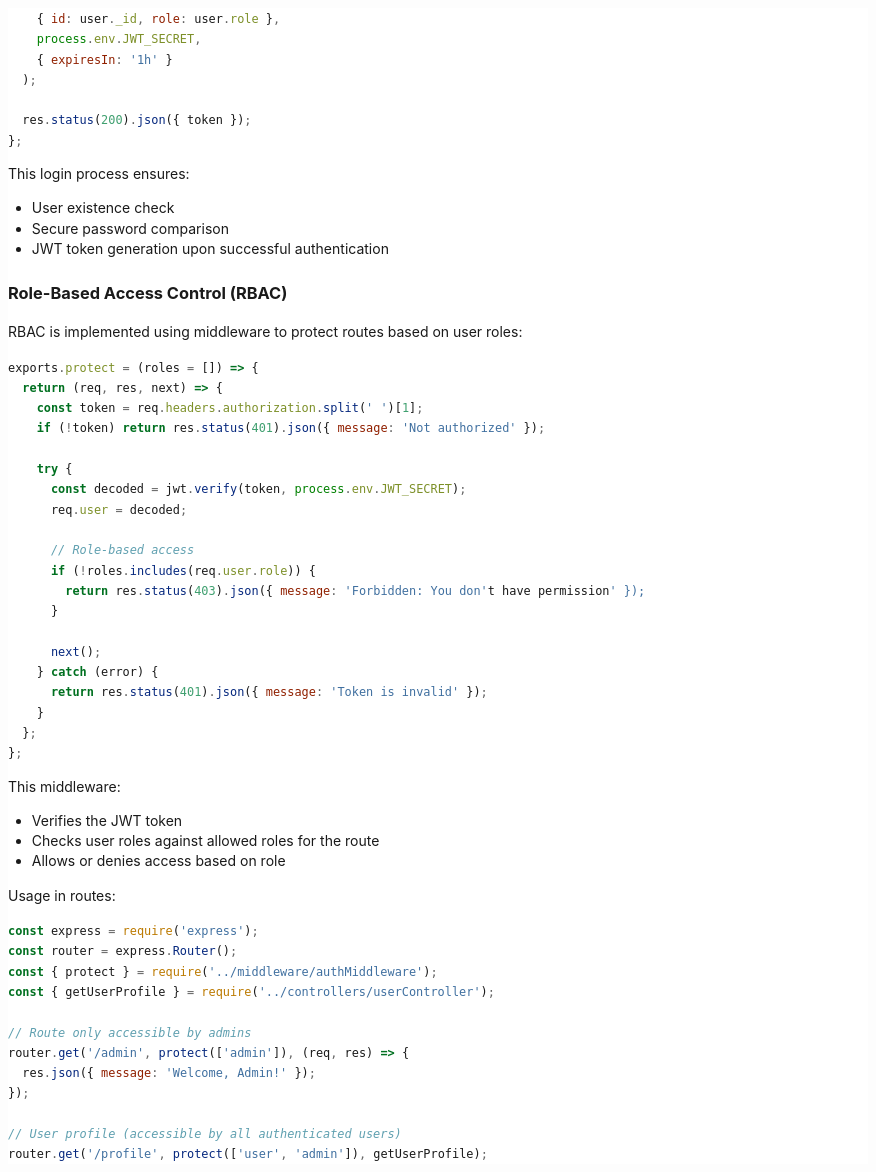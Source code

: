 ```javascript
    { id: user._id, role: user.role },
    process.env.JWT_SECRET,
    { expiresIn: '1h' }
  );

  res.status(200).json({ token });
};
```

This login process ensures:
- User existence check
- Secure password comparison
- JWT token generation upon successful authentication

### Role-Based Access Control (RBAC)

RBAC is implemented using middleware to protect routes based on user roles:

```javascript
exports.protect = (roles = []) => {
  return (req, res, next) => {
    const token = req.headers.authorization.split(' ')[1];
    if (!token) return res.status(401).json({ message: 'Not authorized' });

    try {
      const decoded = jwt.verify(token, process.env.JWT_SECRET);
      req.user = decoded;

      // Role-based access
      if (!roles.includes(req.user.role)) {
        return res.status(403).json({ message: 'Forbidden: You don't have permission' });
      }

      next();
    } catch (error) {
      return res.status(401).json({ message: 'Token is invalid' });
    }
  };
};
```

This middleware:
- Verifies the JWT token
- Checks user roles against allowed roles for the route
- Allows or denies access based on role

Usage in routes:

```javascript
const express = require('express');
const router = express.Router();
const { protect } = require('../middleware/authMiddleware');
const { getUserProfile } = require('../controllers/userController');

// Route only accessible by admins
router.get('/admin', protect(['admin']), (req, res) => {
  res.json({ message: 'Welcome, Admin!' });
});

// User profile (accessible by all authenticated users)
router.get('/profile', protect(['user', 'admin']), getUserProfile);
```
